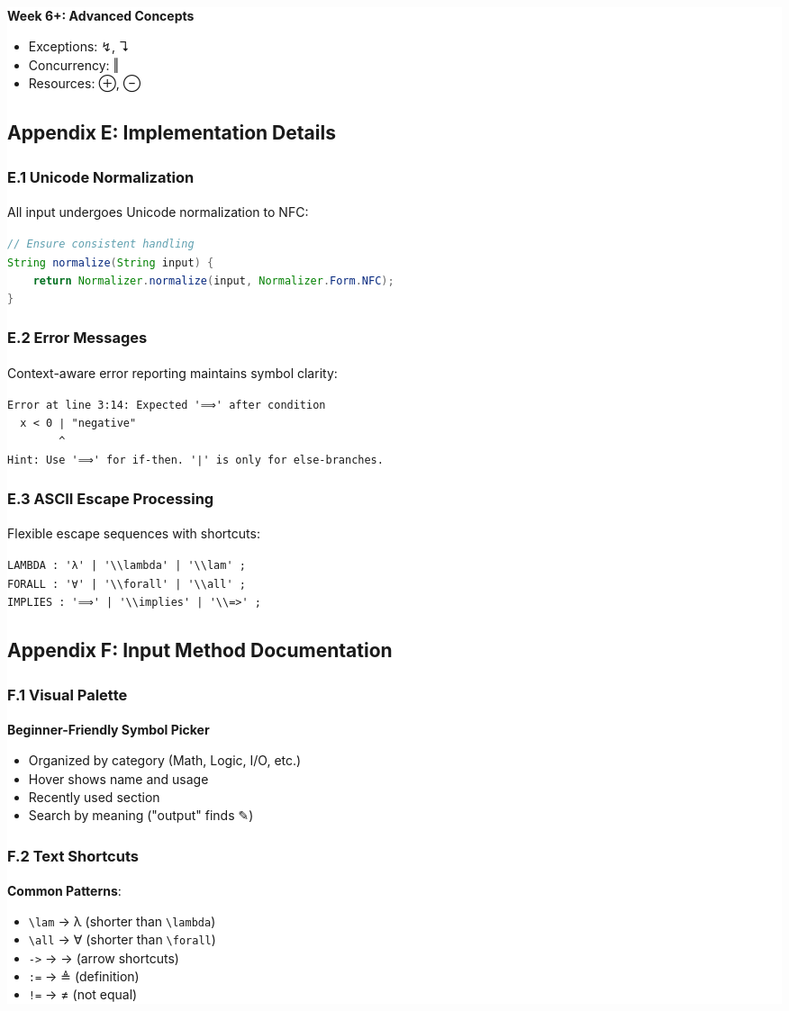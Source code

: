 **Week 6+: Advanced Concepts**
- Exceptions: ↯, ↴
- Concurrency: ‖
- Resources: ⊕, ⊖

## Appendix E: Implementation Details

### E.1 Unicode Normalization

All input undergoes Unicode normalization to NFC:

```java
// Ensure consistent handling
String normalize(String input) {
    return Normalizer.normalize(input, Normalizer.Form.NFC);
}
```

### E.2 Error Messages

Context-aware error reporting maintains symbol clarity:

```
Error at line 3:14: Expected '⟹' after condition
  x < 0 ∣ "negative"
        ^
Hint: Use '⟹' for if-then. '∣' is only for else-branches.
```

### E.3 ASCII Escape Processing

Flexible escape sequences with shortcuts:

```antlr
LAMBDA : 'λ' | '\\lambda' | '\\lam' ;
FORALL : '∀' | '\\forall' | '\\all' ;
IMPLIES : '⟹' | '\\implies' | '\\=>' ;
```

## Appendix F: Input Method Documentation

### F.1 Visual Palette

**Beginner-Friendly Symbol Picker**
- Organized by category (Math, Logic, I/O, etc.)
- Hover shows name and usage
- Recently used section
- Search by meaning ("output" finds ✎)

### F.2 Text Shortcuts

**Common Patterns**:
- `\lam` → λ (shorter than `\lambda`)
- `\all` → ∀ (shorter than `\forall`)
- `->` → → (arrow shortcuts)
- `:=` → ≜ (definition)
- `!=` → ≠ (not equal)
